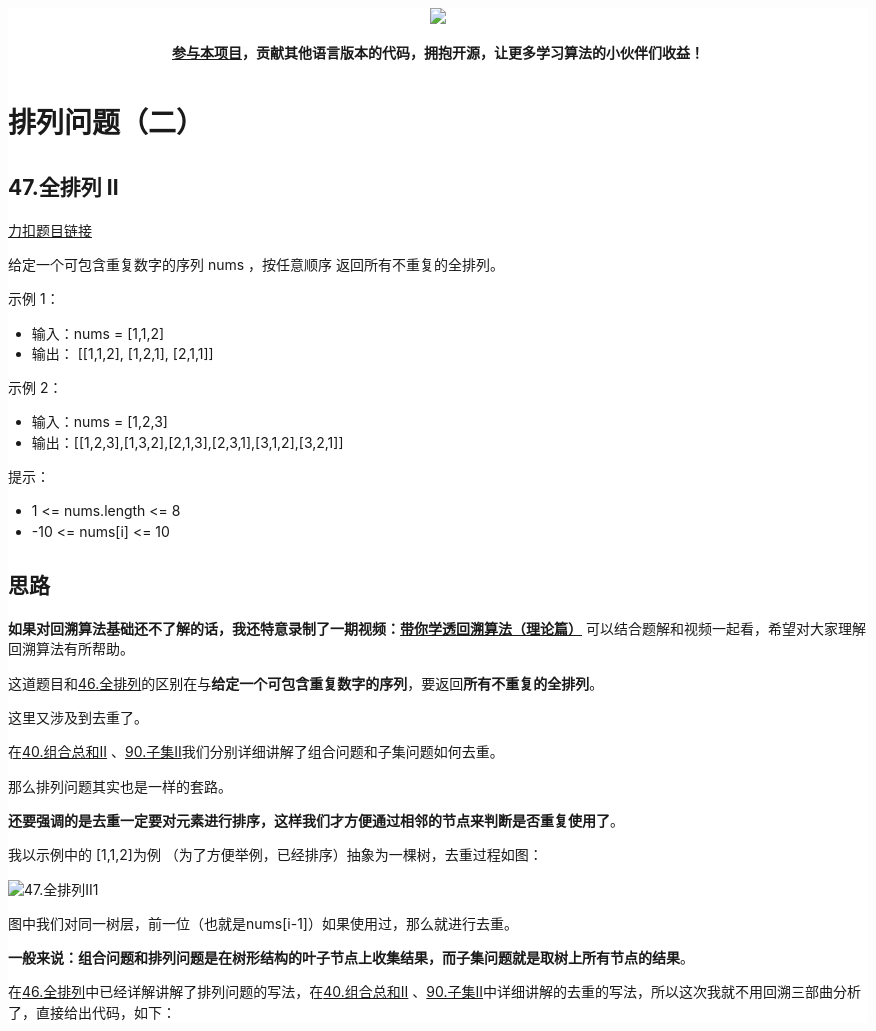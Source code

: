 <p align="center">
<a href="https://programmercarl.com/other/kstar.html" target="_blank">
  <img src="https://code-thinking-1253855093.file.myqcloud.com/pics/20210924105952.png" width="1000"/>
</a>
<p align="center"><strong><a href="https://mp.weixin.qq.com/s/tqCxrMEU-ajQumL1i8im9A">参与本项目</a>，贡献其他语言版本的代码，拥抱开源，让更多学习算法的小伙伴们收益！</strong></p>

# 排列问题（二）

## 47.全排列 II

[力扣题目链接](https://leetcode-cn.com/problems/permutations-ii/)

给定一个可包含重复数字的序列 nums ，按任意顺序 返回所有不重复的全排列。

示例 1：
* 输入：nums = [1,1,2]
* 输出：
[[1,1,2],
 [1,2,1],
 [2,1,1]]

示例 2：
* 输入：nums = [1,2,3]
* 输出：[[1,2,3],[1,3,2],[2,1,3],[2,3,1],[3,1,2],[3,2,1]]

提示：
* 1 <= nums.length <= 8
* -10 <= nums[i] <= 10

## 思路
**如果对回溯算法基础还不了解的话，我还特意录制了一期视频：[带你学透回溯算法（理论篇）](https://www.bilibili.com/video/BV1cy4y167mM/)**  可以结合题解和视频一起看，希望对大家理解回溯算法有所帮助。


这道题目和[46.全排列](https://programmercarl.com/0046.全排列.html)的区别在与**给定一个可包含重复数字的序列**，要返回**所有不重复的全排列**。

这里又涉及到去重了。

在[40.组合总和II](https://programmercarl.com/0040.组合总和II.html) 、[90.子集II](https://programmercarl.com/0090.子集II.html)我们分别详细讲解了组合问题和子集问题如何去重。

那么排列问题其实也是一样的套路。

**还要强调的是去重一定要对元素进行排序，这样我们才方便通过相邻的节点来判断是否重复使用了**。

我以示例中的 [1,1,2]为例 （为了方便举例，已经排序）抽象为一棵树，去重过程如图：

![47.全排列II1](https://img-blog.csdnimg.cn/20201124201331223.png)

图中我们对同一树层，前一位（也就是nums[i-1]）如果使用过，那么就进行去重。

**一般来说：组合问题和排列问题是在树形结构的叶子节点上收集结果，而子集问题就是取树上所有节点的结果**。

在[46.全排列](https://programmercarl.com/0046.全排列.html)中已经详解讲解了排列问题的写法，在[40.组合总和II](https://programmercarl.com/0040.组合总和II.html) 、[90.子集II](https://programmercarl.com/0090.子集II.html)中详细讲解的去重的写法，所以这次我就不用回溯三部曲分析了，直接给出代码，如下：
